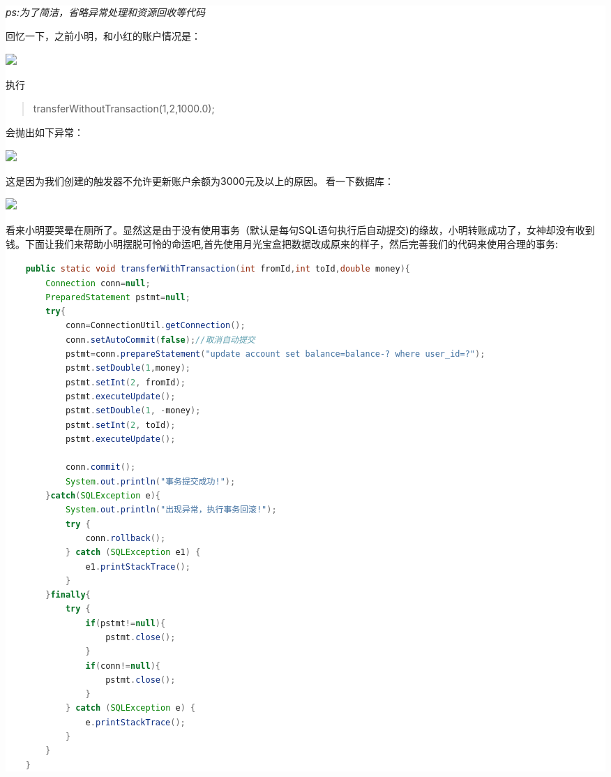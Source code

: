 *ps:为了简洁，省略异常处理和资源回收等代码*

回忆一下，之前小明，和小红的账户情况是：

![](http://upload-images.jianshu.io/upload_images/4778432-36aacf5959c0cd39.png?imageMogr2/auto-orient/strip%7CimageView2/2/w/1240)

执行

>transferWithoutTransaction(1,2,1000.0);

会抛出如下异常：


![](http://upload-images.jianshu.io/upload_images/4778432-6b267682ac35819c.png?imageMogr2/auto-orient/strip%7CimageView2/2/w/1240)

这是因为我们创建的触发器不允许更新账户余额为3000元及以上的原因。
看一下数据库：


![](http://upload-images.jianshu.io/upload_images/4778432-bb41e898132fbd0a.png?imageMogr2/auto-orient/strip%7CimageView2/2/w/1240)

看来小明要哭晕在厕所了。显然这是由于没有使用事务（默认是每句SQL语句执行后自动提交)的缘故，小明转账成功了，女神却没有收到钱。下面让我们来帮助小明摆脱可怜的命运吧,首先使用月光宝盒把数据改成原来的样子，然后完善我们的代码来使用合理的事务:

```java
	public static void transferWithTransaction(int fromId,int toId,double money){
		Connection conn=null;
		PreparedStatement pstmt=null;
		try{
			conn=ConnectionUtil.getConnection();
			conn.setAutoCommit(false);//取消自动提交
			pstmt=conn.prepareStatement("update account set balance=balance-? where user_id=?");
			pstmt.setDouble(1,money);
			pstmt.setInt(2, fromId);
			pstmt.executeUpdate();
			pstmt.setDouble(1, -money);
			pstmt.setInt(2, toId);
			pstmt.executeUpdate();
			
			conn.commit();
			System.out.println("事务提交成功!");
		}catch(SQLException e){
			System.out.println("出现异常，执行事务回滚!");
			try {
				conn.rollback();
			} catch (SQLException e1) {
				e1.printStackTrace();
			}
		}finally{
			try {
				if(pstmt!=null){
					pstmt.close();
				}
				if(conn!=null){
					pstmt.close();
				}
			} catch (SQLException e) {
				e.printStackTrace();
			}
		}
	}
```
